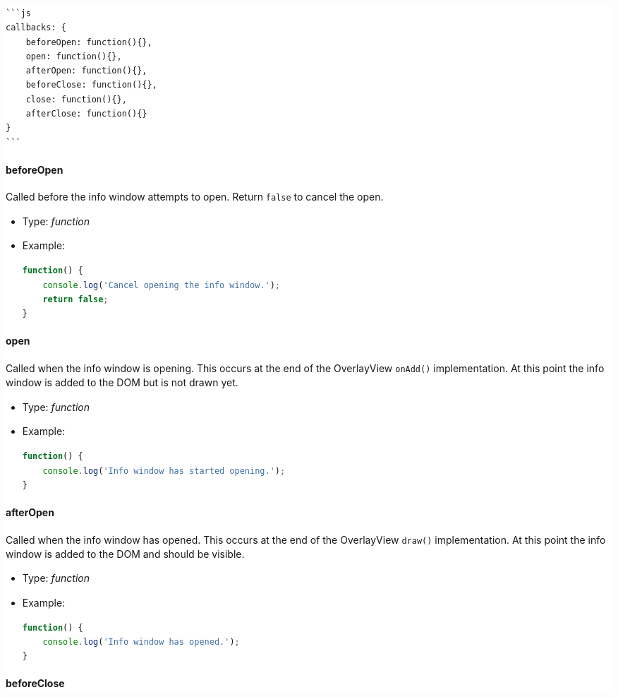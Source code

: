     ```js
    callbacks: {
        beforeOpen: function(){},
        open: function(){},
        afterOpen: function(){},
        beforeClose: function(){},
        close: function(){},
        afterClose: function(){}
    }
    ```

#### beforeOpen

Called before the info window attempts to open. Return `false`
to cancel the open.

- Type: _function_
- Example:

  ```js
  function() {
      console.log('Cancel opening the info window.');
      return false;
  }
  ```

#### open

Called when the info window is opening. This occurs at the end of the
OverlayView `onAdd()` implementation. At this point the info window is added
to the DOM but is not drawn yet.

- Type: _function_
- Example:

  ```js
  function() {
      console.log('Info window has started opening.');
  }
  ```

#### afterOpen

Called when the info window has opened. This occurs at the end of the
OverlayView `draw()` implementation. At this point the info window is added
to the DOM and should be visible.

- Type: _function_
- Example:

  ```js
  function() {
      console.log('Info window has opened.');
  }
  ```

#### beforeClose

